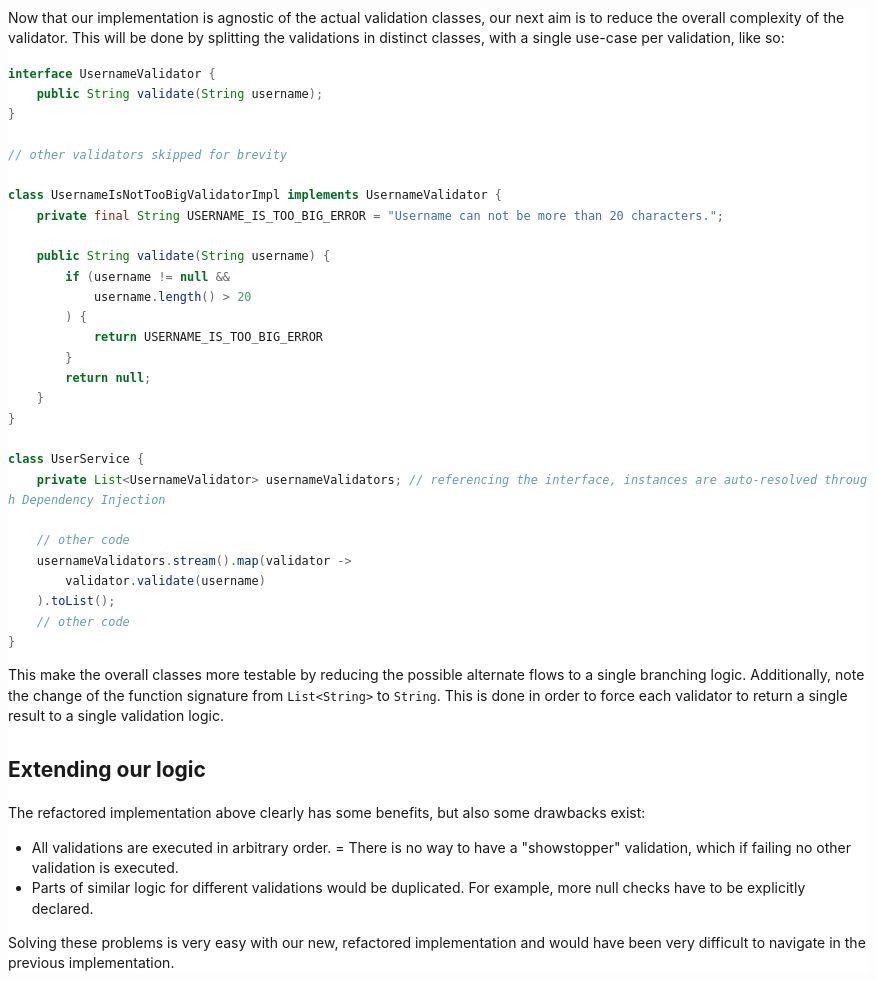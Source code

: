 Now that our implementation is agnostic of the actual validation classes, our next aim is to reduce the overall complexity of the validator. This will be done by splitting the validations in distinct classes, with a single use-case per validation, like so:

```java
interface UsernameValidator {
    public String validate(String username);
}

// other validators skipped for brevity

class UsernameIsNotTooBigValidatorImpl implements UsernameValidator {
    private final String USERNAME_IS_TOO_BIG_ERROR = "Username can not be more than 20 characters.";

    public String validate(String username) {
        if (username != null &&
            username.length() > 20
        ) {
            return USERNAME_IS_TOO_BIG_ERROR
        }
        return null;
    }
}

class UserService {
    private List<UsernameValidator> usernameValidators; // referencing the interface, instances are auto-resolved through Dependency Injection

    // other code
    usernameValidators.stream().map(validator ->
        validator.validate(username)
    ).toList();
    // other code
}
```

This make the overall classes more testable by reducing the possible alternate flows to a single branching logic. Additionally, note the change of the function signature from `List<String>` to `String`. This is done in order to force each validator to return a single result to a single validation logic.

## Extending our logic

The refactored implementation above clearly has some benefits, but also some drawbacks exist:
- All validations are executed in arbitrary order.
= There is no way to have a "showstopper" validation, which if failing no other validation is executed.
- Parts of similar logic for different validations would be duplicated. For example, more null checks have to be explicitly declared.

Solving these problems is very easy with our new, refactored implementation and would have been very difficult to navigate in the previous implementation.
